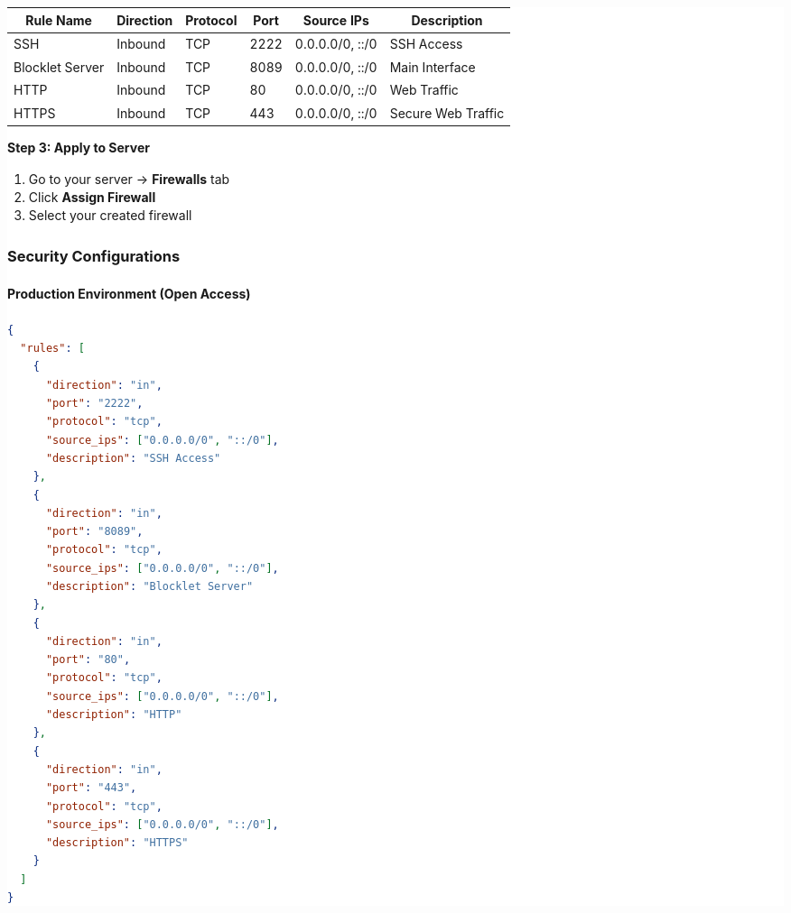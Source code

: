 | Rule Name | Direction | Protocol | Port | Source IPs | Description |
|-----------|-----------|----------|------|------------|-------------|
| SSH | Inbound | TCP | 2222 | 0.0.0.0/0, ::/0 | SSH Access |
| Blocklet Server | Inbound | TCP | 8089 | 0.0.0.0/0, ::/0 | Main Interface |
| HTTP | Inbound | TCP | 80 | 0.0.0.0/0, ::/0 | Web Traffic |
| HTTPS | Inbound | TCP | 443 | 0.0.0.0/0, ::/0 | Secure Web Traffic |

**Step 3: Apply to Server**
1. Go to your server → **Firewalls** tab
2. Click **Assign Firewall**
3. Select your created firewall

### Security Configurations

#### Production Environment (Open Access)
```json
{
  "rules": [
    {
      "direction": "in",
      "port": "2222",
      "protocol": "tcp", 
      "source_ips": ["0.0.0.0/0", "::/0"],
      "description": "SSH Access"
    },
    {
      "direction": "in",
      "port": "8089", 
      "protocol": "tcp",
      "source_ips": ["0.0.0.0/0", "::/0"],
      "description": "Blocklet Server"
    },
    {
      "direction": "in",
      "port": "80",
      "protocol": "tcp",
      "source_ips": ["0.0.0.0/0", "::/0"], 
      "description": "HTTP"
    },
    {
      "direction": "in",
      "port": "443",
      "protocol": "tcp",
      "source_ips": ["0.0.0.0/0", "::/0"],
      "description": "HTTPS"
    }
  ]
}
```
